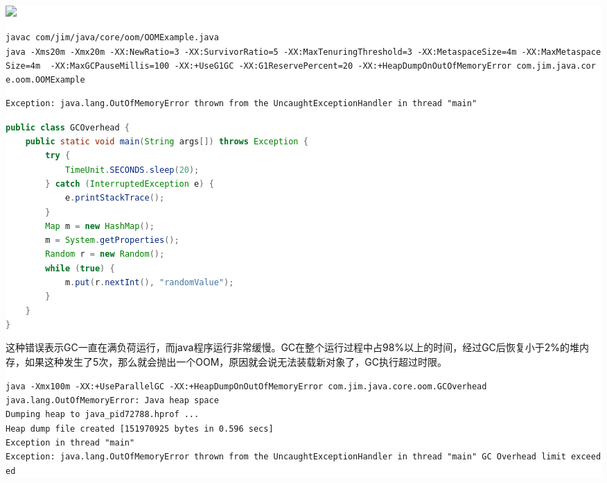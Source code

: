 



![](imgs/jvmOOM.gif)

```shell
javac com/jim/java/core/oom/OOMExample.java
java -Xms20m -Xmx20m -XX:NewRatio=3 -XX:SurvivorRatio=5 -XX:MaxTenuringThreshold=3 -XX:MetaspaceSize=4m -XX:MaxMetaspaceSize=4m  -XX:MaxGCPauseMillis=100 -XX:+UseG1GC -XX:G1ReservePercent=20 -XX:+HeapDumpOnOutOfMemoryError com.jim.java.core.oom.OOMExample
```



`Exception: java.lang.OutOfMemoryError thrown from the UncaughtExceptionHandler in thread "main"`

```java
public class GCOverhead {
    public static void main(String args[]) throws Exception {
        try {
            TimeUnit.SECONDS.sleep(20);
        } catch (InterruptedException e) {
            e.printStackTrace();
        }
        Map m = new HashMap();
        m = System.getProperties();
        Random r = new Random();
        while (true) {
            m.put(r.nextInt(), "randomValue");
        }
    }
}

```

这种错误表示GC一直在满负荷运行，而java程序运行非常缓慢。GC在整个运行过程中占98%以上的时间，经过GC后恢复小于2%的堆内存，如果这种发生了5次，那么就会抛出一个OOM，原因就会说无法装载新对象了，GC执行超过时限。

```shell
java -Xmx100m -XX:+UseParallelGC -XX:+HeapDumpOnOutOfMemoryError com.jim.java.core.oom.GCOverhead
java.lang.OutOfMemoryError: Java heap space
Dumping heap to java_pid72788.hprof ...
Heap dump file created [151970925 bytes in 0.596 secs]
Exception in thread "main"
Exception: java.lang.OutOfMemoryError thrown from the UncaughtExceptionHandler in thread "main" GC Overhead limit exceeded
```


[参考举例]: https://www.geeksforgeeks.org/understanding-outofmemoryerror-exception-java/